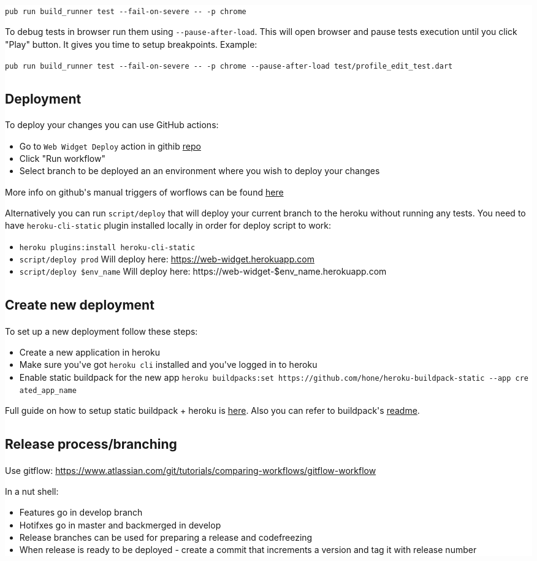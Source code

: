 ```
pub run build_runner test --fail-on-severe -- -p chrome
```

To debug tests in browser run them using `--pause-after-load`. This will open browser and pause tests execution until you click "Play" button. It gives you time to setup breakpoints. Example:

```
pub run build_runner test --fail-on-severe -- -p chrome --pause-after-load test/profile_edit_test.dart
```

## Deployment

To deploy your changes you can use GitHub actions:

- Go to `Web Widget Deploy` action in githib [repo](https://github.com/barkibu/web-widgets/actions?query=workflow%3A%22Web+Widget+Deploy%22)
- Click "Run workflow"
- Select branch to be deployed an an environment where you wish to deploy your changes

More info on github's manual triggers of worflows can be found [here](https://levelup.gitconnected.com/how-to-manually-trigger-a-github-actions-workflow-4712542f1960)

Alternatively you can run `script/deploy` that will deploy your current branch to the heroku without running any tests. You need to have `heroku-cli-static` plugin installed locally in order for deploy script to work:

- `heroku plugins:install heroku-cli-static`
- `script/deploy prod` Will deploy here: https://web-widget.herokuapp.com
- `script/deploy $env_name` Will deploy here: https://web-widget-$env_name.herokuapp.com

## Create new deployment

To set up a new deployment follow these steps:

- Create a new application in heroku
- Make sure you've got `heroku cli` installed and you've logged in to heroku
- Enable static buildpack for the new app `heroku buildpacks:set https://github.com/hone/heroku-buildpack-static --app created_app_name`

Full guide on how to setup static buildpack + heroku is [here](https://gist.github.com/hone/24b06869b4c1eca701f9). Also you can refer to buildpack's [readme](https://github.com/heroku/heroku-buildpack-static/blob/master/README.md).

## Release process/branching

Use gitflow: https://www.atlassian.com/git/tutorials/comparing-workflows/gitflow-workflow

In a nut shell:

- Features go in develop branch
- Hotifxes go in master and backmerged in develop
- Release branches can be used for preparing a release and codefreezing
- When release is ready to be deployed - create a commit that increments a version and tag it with release number
